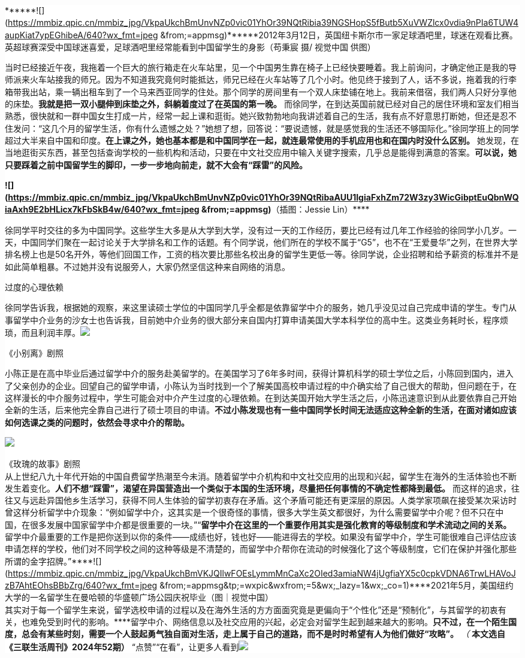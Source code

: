 ******![](https://mmbiz.qpic.cn/mmbiz_jpg/VkpaUkchBmUnvNZp0vic01YhOr39NQtRibia39NGSHopS5fButb5XuVWZlcx0vdia9nPIa6TUW4aupKiat7ypEGhibeA/640?wx_fmt=jpeg
&from;=appmsg)******2012年3月12日，英国纽卡斯尔市一家足球酒吧里，球迷在观看比赛。英超球赛深受中国球迷喜爱，足球酒吧里经常能看到中国留学生的身影（苟秉宸
摄/ 视觉中国 供图）

当时已经接近午夜，我拖着一个巨大的旅行箱走在火车站里，见一个中国男生靠在椅子上已经快要睡着。我上前询问，才确定他正是我的导师派来火车站接我的师兄。因为不知道我究竟何时能抵达，师兄已经在火车站等了几个小时。他见终于接到了人，话不多说，拖着我的行李箱带我出站，乘一辆出租车到了一个马来西亚同学的住处。那个同学的房间里有一个双人床垫铺在地上。我前来借宿，我们两人只好分享他的床垫。**我就是把一双小腿伸到床垫之外，斜躺着度过了在英国的第一晚。**
而徐同学，在到达英国前就已经对自己的居住环境和室友们相当熟悉，很快就和一群中国女生打成一片，经常一起上课和逛街。她兴致勃勃地向我讲述着自己的生活，我有点不好意思打断她，但还是忍不住发问：“这几个月的留学生活，你有什么遗憾之处？”她想了想，回答说：“要说遗憾，就是感觉我的生活还不够国际化。”徐同学班上的同学超过大半来自中国和印度。**在上课之外，她也基本都是和中国同学在一起，就连最常使用的手机应用也和在国内时没什么区别。**
她发现，在当地逛街买东西，甚至包括查询学校的一些机构和活动，只要在中文社交应用中输入关键字搜索，几乎总是能得到满意的答案。**可以说，她只要踩着之前中国留学生的脚印，一步一步地向前走，就不大会有“踩雷”的风险。**

********![](https://mmbiz.qpic.cn/mmbiz_jpg/VkpaUkchBmUnvNZp0vic01YhOr39NQtRibaAUU1IgiaFxhZm72W3zy3WicGibptEuQbnWQiaAxh9E2bHLicx7kFbSkB4w/640?wx_fmt=jpeg
&from;=appmsg)********（插图：Jessie Lin）****

徐同学平时交往的多为中国同学。这些学生大多是从大学到大学，没有过一天的工作经历，要比已经有过几年工作经验的徐同学小几岁。一天，中国同学们聚在一起讨论关于大学排名和工作的话题。有个同学说，他们所在的学校不属于“G5”，也不在“王爱曼华”之列，在世界大学排名榜上也是50名开外，等他们回国工作，工资的档次要比那些名校出身的留学生更低一等。徐同学说，企业招聘和给予薪资的标准并不是如此简单粗暴。不过她并没有说服旁人，大家仍然坚信这种来自网络的消息。

过度的心理依赖

徐同学告诉我，根据她的观察，来这里读硕士学位的中国同学几乎全都是依靠留学中介的服务，她几乎没见过自己完成申请的学生。专门从事留学中介业务的沙女士也告诉我，目前她中介业务的很大部分来自国内打算申请美国大学本科学位的高中生。这类业务耗时长，程序烦琐，而且利润丰厚。![](https://mmbiz.qpic.cn/mmbiz_jpg/c2Sib3Mp7pOMdmog1QUn8TIddIO44uD8G9Z3u91Q2fhc6IllFFfsiazhgxcSZjgaILGW0tf0NJwa8pvFRG3Qaovg/640?wx_fmt=jpeg&from;=appmsg)

《小别离》剧照  

小陈正是在高中毕业后通过留学中介的服务赴美留学的。在美国学习了6年多时间，获得计算机科学的硕士学位之后，小陈回到国内，进入了父亲创办的企业。回望自己的留学申请，小陈认为当时找到一个了解美国高校申请过程的中介确实给了自己很大的帮助，但问题在于，在这样漫长的中介服务过程中，学生可能会对中介产生过度的心理依赖。在到达美国开始大学生活之后，小陈迅速意识到从此要依靠自己开始全新的生活，后来他完全靠自己进行了硕士项目的申请。**不过小陈发现也有一些中国同学长时间无法适应这种全新的生活，在面对诸如应该如何选课之类的问题时，依然会寻求中介的帮助。**

![](https://mmbiz.qpic.cn/sz_mmbiz_jpg/mscgUN7TcTIeTVM0PGg8IvQ6dNNxsLpQo04EgNK6wJ901rtYgIdSZ6EoiaWIMPOibnBibNFtECiaV5TOWKbC3E69lQ/640?wx_fmt=other&from;=appmsg&tp;=webp&wxfrom;=5&wx;_lazy=1&wx;_co=1)

《玫瑰的故事》剧照  
从上世纪八九十年代开始的中国自费留学热潮至今未消。随着留学中介机构和中文社交应用的出现和兴起，留学生在海外的生活体验也不断发生着变化。**人们不想“踩雷”，渴望在异国营造出一个类似于本国的生活环境，尽量把任何事情的不确定性都降到最低。**
而这样的追求，往往又与远赴异国他乡生活学习，获得不同人生体验的留学初衷存在矛盾。这个矛盾可能还有更深层的原因。人类学家项飙在接受某次采访时曾这样分析留学中介现象：“例如留学中介，这其实是一个很奇怪的事情，很多大学生英文都很好，为什么需要留学中介呢？但不只在中国，在很多发展中国家留学中介都是很重要的一块。”“**留学中介在这里的一个重要作用其实是强化教育的等级制度和学术流动之间的关系。**
留学中介最重要的工作是把你送到以你的条件——成绩也好，钱也好——能进得去的学校。如果没有留学中介，学生可能很难自己评估应该申请怎样的学校，他们对不同学校之间的这种等级是不清楚的，而留学中介帮你在流动的时候强化了这个等级制度，它们在保护并强化那些所谓的金字招牌。”****![](https://mmbiz.qpic.cn/mmbiz_jpg/VkpaUkchBmVKJQIlwFOEsLymmMnCaXc2OIed3amiaNW4jUgfiaYX5c0cpkVDNA6TrwLHAVoJzB7AhtEOhsBBbZrg/640?wx_fmt=jpeg
&from;=appmsg&tp;=wxpic&wxfrom;=5&wx;_lazy=1&wx;_co=1)****2021年5月，美国纽约大学的一名留学生在曼哈顿的华盛顿广场公园庆祝毕业（图｜视觉中国）  
其实对于每一个留学生来说，留学选校申请的过程以及在海外生活的方方面面究竟是更偏向于“个性化”还是“预制化”，与其留学的初衷有关，也难免受到时代的影响。****留学中介、网络信息以及社交应用的兴起，必定会对留学生起到越来越大的影响。**只不过，在一个陌生国度，总会有某些时刻，需要一个人鼓起勇气独自面对生活，走上属于自己的道路，而不是时时希望有人为他们做好“攻略”。**
_（_ __本文选自《三联生活周刊》2024年52期）__
“点赞”“在看”，让更多人看到![](https://mmbiz.qpic.cn/mmbiz_gif/c2Sib3Mp7pON9hkSZwdTibRHNZSMPyiapUCHJwlyoZVBC3SfmPmF0VKjkm3NiaToQloHFJ6icyicqZnqgXp6pSQJt5gg/640?wx_fmt=gif&from;=appmsg&wxfrom;=5&wx;_lazy=1&tp;=wxpic)  
  
  
  
  